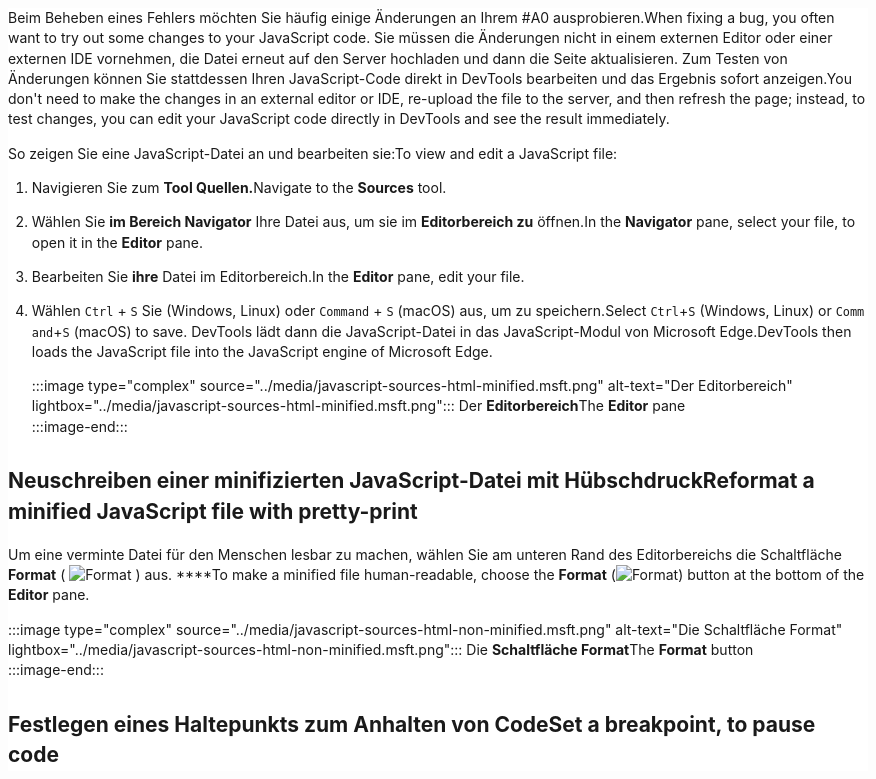 <span data-ttu-id="02563-111">Beim Beheben eines Fehlers möchten Sie häufig einige Änderungen an Ihrem #A0 ausprobieren.</span><span class="sxs-lookup"><span data-stu-id="02563-111">When fixing a bug, you often want to try out some changes to your JavaScript code.</span></span>  <span data-ttu-id="02563-112">Sie müssen die Änderungen nicht in einem externen Editor oder einer externen IDE vornehmen, die Datei erneut auf den Server hochladen und dann die Seite aktualisieren. Zum Testen von Änderungen können Sie stattdessen Ihren JavaScript-Code direkt in DevTools bearbeiten und das Ergebnis sofort anzeigen.</span><span class="sxs-lookup"><span data-stu-id="02563-112">You don't need to make the changes in an external editor or IDE, re-upload the file to the server, and then refresh the page; instead, to test changes, you can edit your JavaScript code directly in DevTools and see the result immediately.</span></span>  

<span data-ttu-id="02563-113">So zeigen Sie eine JavaScript-Datei an und bearbeiten sie:</span><span class="sxs-lookup"><span data-stu-id="02563-113">To view and edit a JavaScript file:</span></span>  

1.  <span data-ttu-id="02563-114">Navigieren Sie zum **Tool Quellen.**</span><span class="sxs-lookup"><span data-stu-id="02563-114">Navigate to the **Sources** tool.</span></span>  
1.  <span data-ttu-id="02563-115">Wählen Sie **im Bereich Navigator** Ihre Datei aus, um sie im **Editorbereich zu** öffnen.</span><span class="sxs-lookup"><span data-stu-id="02563-115">In the **Navigator** pane, select your file, to open it in the **Editor** pane.</span></span>
1.  <span data-ttu-id="02563-116">Bearbeiten Sie **ihre** Datei im Editorbereich.</span><span class="sxs-lookup"><span data-stu-id="02563-116">In the **Editor** pane, edit your file.</span></span>  
1.  <span data-ttu-id="02563-117">Wählen `Ctrl` + `S` Sie \(Windows, Linux\) oder `Command` + `S` \(macOS\) aus, um zu speichern.</span><span class="sxs-lookup"><span data-stu-id="02563-117">Select `Ctrl`+`S` \(Windows, Linux\) or `Command`+`S` \(macOS\) to save.</span></span>  <span data-ttu-id="02563-118">DevTools lädt dann die JavaScript-Datei in das JavaScript-Modul von Microsoft Edge.</span><span class="sxs-lookup"><span data-stu-id="02563-118">DevTools then loads the JavaScript file into the JavaScript engine of Microsoft Edge.</span></span>  
    
    :::image type="complex" source="../media/javascript-sources-html-minified.msft.png" alt-text="Der Editorbereich" lightbox="../media/javascript-sources-html-minified.msft.png":::
       <span data-ttu-id="02563-120">Der **Editorbereich**</span><span class="sxs-lookup"><span data-stu-id="02563-120">The **Editor** pane</span></span>  
    :::image-end:::  
     
## <a name="reformat-a-minified-javascript-file-with-pretty-print"></a><span data-ttu-id="02563-121">Neuschreiben einer minifizierten JavaScript-Datei mit Hübschdruck</span><span class="sxs-lookup"><span data-stu-id="02563-121">Reformat a minified JavaScript file with pretty-print</span></span>

<span data-ttu-id="02563-122">Um eine verminte Datei für den Menschen lesbar zu machen, wählen Sie am unteren Rand des Editorbereichs die Schaltfläche **Format** \( ![ Format ](../media/format-icon.msft.png) \) aus. \*\*\*\*</span><span class="sxs-lookup"><span data-stu-id="02563-122">To make a minified file human-readable, choose the **Format** \(![Format](../media/format-icon.msft.png)\) button at the bottom of the **Editor** pane.</span></span>

:::image type="complex" source="../media/javascript-sources-html-non-minified.msft.png" alt-text="Die Schaltfläche Format" lightbox="../media/javascript-sources-html-non-minified.msft.png":::
   <span data-ttu-id="02563-124">Die **Schaltfläche Format**</span><span class="sxs-lookup"><span data-stu-id="02563-124">The **Format** button</span></span>  
:::image-end:::  

## <a name="set-a-breakpoint-to-pause-code"></a><span data-ttu-id="02563-125">Festlegen eines Haltepunkts zum Anhalten von Code</span><span class="sxs-lookup"><span data-stu-id="02563-125">Set a breakpoint, to pause code</span></span>
